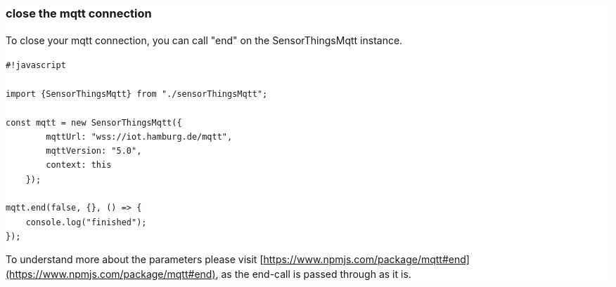 

### close the mqtt connection ###
To close your mqtt connection, you can call "end" on the SensorThingsMqtt instance.

```
#!javascript

import {SensorThingsMqtt} from "./sensorThingsMqtt";

const mqtt = new SensorThingsMqtt({
        mqttUrl: "wss://iot.hamburg.de/mqtt",
        mqttVersion: "5.0",
        context: this
    });

mqtt.end(false, {}, () => {
    console.log("finished");
});
```

To understand more about the parameters please visit [https://www.npmjs.com/package/mqtt#end](https://www.npmjs.com/package/mqtt#end), as the end-call is passed through as it is.
